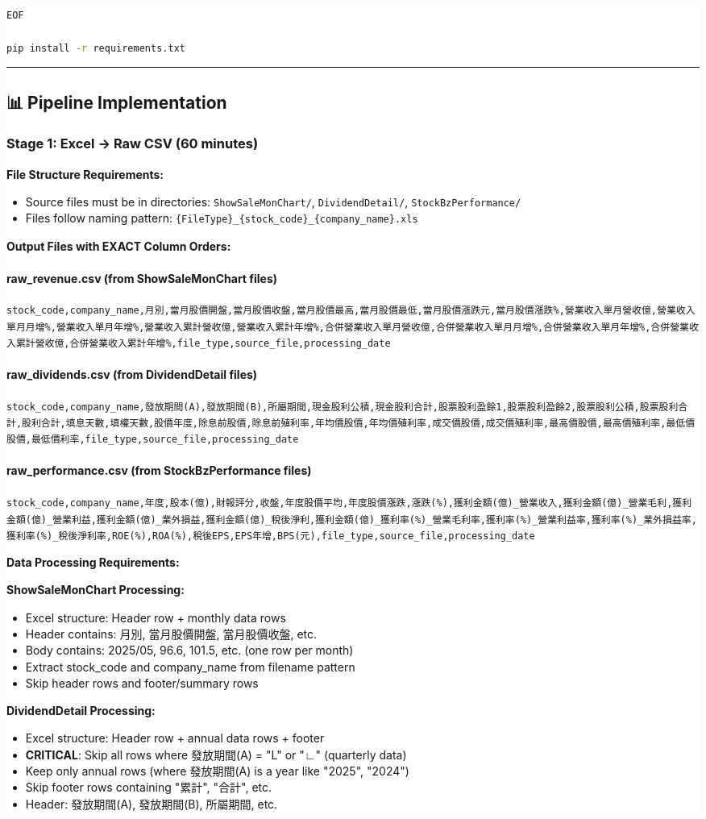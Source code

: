 ```bash
EOF

pip install -r requirements.txt
```

---

## 📊 Pipeline Implementation

### **Stage 1: Excel → Raw CSV (60 minutes)**

**File Structure Requirements:**
- Source files must be in directories: `ShowSaleMonChart/`, `DividendDetail/`, `StockBzPerformance/`
- Files follow naming pattern: `{FileType}_{stock_code}_{company_name}.xls`

**Output Files with EXACT Column Orders:**

#### raw_revenue.csv (from ShowSaleMonChart files)
```csv
stock_code,company_name,月別,當月股價開盤,當月股價收盤,當月股價最高,當月股價最低,當月股價漲跌元,當月股價漲跌%,營業收入單月營收億,營業收入單月月增%,營業收入單月年增%,營業收入累計營收億,營業收入累計年增%,合併營業收入單月營收億,合併營業收入單月月增%,合併營業收入單月年增%,合併營業收入累計營收億,合併營業收入累計年增%,file_type,source_file,processing_date
```

#### raw_dividends.csv (from DividendDetail files)
```csv
stock_code,company_name,發放期間(A),發放期間(B),所屬期間,現金股利公積,現金股利合計,股票股利盈餘1,股票股利盈餘2,股票股利公積,股票股利合計,股利合計,填息天數,填權天數,股價年度,除息前股價,除息前殖利率,年均價股價,年均價殖利率,成交價股價,成交價殖利率,最高價股價,最高價殖利率,最低價股價,最低價利率,file_type,source_file,processing_date
```

#### raw_performance.csv (from StockBzPerformance files)
```csv
stock_code,company_name,年度,股本(億),財報評分,收盤,年度股價平均,年度股價漲跌,漲跌(%),獲利金額(億)_營業收入,獲利金額(億)_營業毛利,獲利金額(億)_營業利益,獲利金額(億)_業外損益,獲利金額(億)_稅後淨利,獲利金額(億)_獲利率(%)_營業毛利率,獲利率(%)_營業利益率,獲利率(%)_業外損益率,獲利率(%)_稅後淨利率,ROE(%),ROA(%),稅後EPS,EPS年增,BPS(元),file_type,source_file,processing_date
```

**Data Processing Requirements:**

**ShowSaleMonChart Processing:**
- Excel structure: Header row + monthly data rows
- Header contains: 月別, 當月股價開盤, 當月股價收盤, etc.
- Body contains: 2025/05, 96.6, 101.5, etc. (one row per month)
- Extract stock_code and company_name from filename pattern
- Skip header rows and footer/summary rows

**DividendDetail Processing:**
- Excel structure: Header row + annual data rows + footer
- **CRITICAL**: Skip all rows where 發放期間(A) = "L" or "∟" (quarterly data)
- Keep only annual rows (where 發放期間(A) is a year like "2025", "2024")
- Skip footer rows containing "累計", "合計", etc.
- Header: 發放期間(A), 發放期間(B), 所屬期間, etc.
